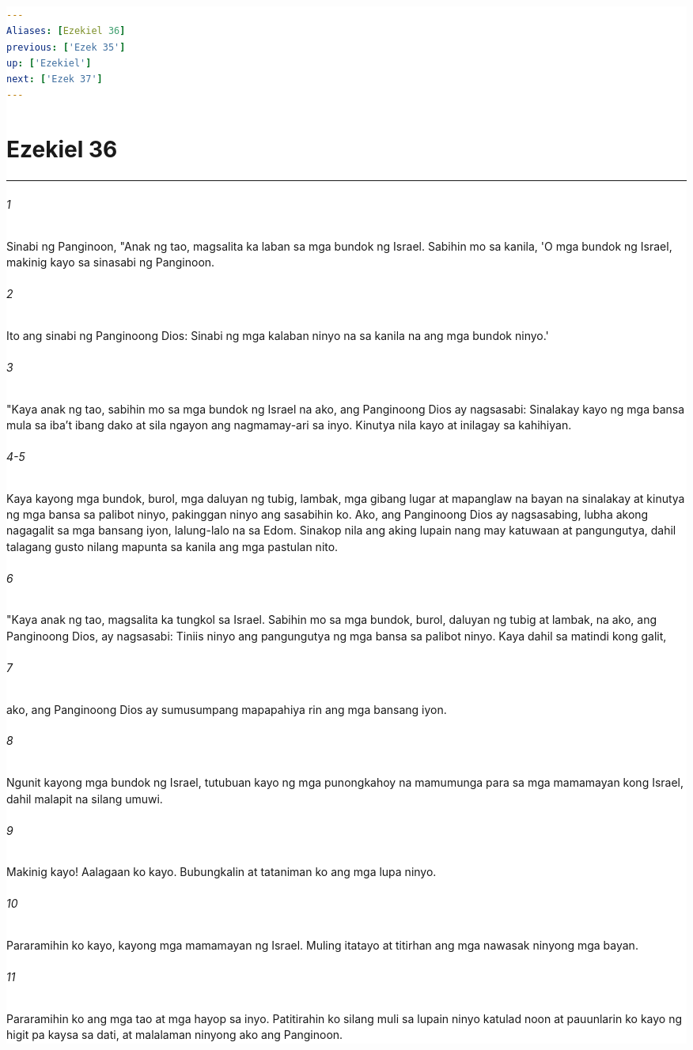 ```yaml
---
Aliases: [Ezekiel 36]
previous: ['Ezek 35']
up: ['Ezekiel']
next: ['Ezek 37']
---
```

# Ezekiel 36

***

###### 1
Sinabi ng Panginoon, "Anak ng tao, magsalita ka laban sa mga bundok ng Israel. Sabihin mo sa kanila, 'O mga bundok ng Israel, makinig kayo sa sinasabi ng Panginoon. 

###### 2
Ito ang sinabi ng Panginoong Dios: Sinabi ng mga kalaban ninyo na sa kanila na ang mga bundok ninyo.' 

###### 3
"Kaya anak ng tao, sabihin mo sa mga bundok ng Israel na ako, ang Panginoong Dios ay nagsasabi: Sinalakay kayo ng mga bansa mula sa ibaʼt ibang dako at sila ngayon ang nagmamay-ari sa inyo. Kinutya nila kayo at inilagay sa kahihiyan.

###### 4-5
Kaya kayong mga bundok, burol, mga daluyan ng tubig, lambak, mga gibang lugar at mapanglaw na bayan na sinalakay at kinutya ng mga bansa sa palibot ninyo, pakinggan ninyo ang sasabihin ko. Ako, ang Panginoong Dios ay nagsasabing, lubha akong nagagalit sa mga bansang iyon, lalung-lalo na sa Edom. Sinakop nila ang aking lupain nang may katuwaan at pangungutya, dahil talagang gusto nilang mapunta sa kanila ang mga pastulan nito. 

###### 6
"Kaya anak ng tao, magsalita ka tungkol sa Israel. Sabihin mo sa mga bundok, burol, daluyan ng tubig at lambak, na ako, ang Panginoong Dios, ay nagsasabi: Tiniis ninyo ang pangungutya ng mga bansa sa palibot ninyo. Kaya dahil sa matindi kong galit, 

###### 7
ako, ang Panginoong Dios ay sumusumpang mapapahiya rin ang mga bansang iyon. 

###### 8
Ngunit kayong mga bundok ng Israel, tutubuan kayo ng mga punongkahoy na mamumunga para sa mga mamamayan kong Israel, dahil malapit na silang umuwi. 

###### 9
Makinig kayo! Aalagaan ko kayo. Bubungkalin at tataniman ko ang mga lupa ninyo. 

###### 10
Pararamihin ko kayo, kayong mga mamamayan ng Israel. Muling itatayo at titirhan ang mga nawasak ninyong mga bayan. 

###### 11
Pararamihin ko ang mga tao at mga hayop sa inyo. Patitirahin ko silang muli sa lupain ninyo katulad noon at pauunlarin ko kayo ng higit pa kaysa sa dati, at malalaman ninyong ako ang Panginoon. 
